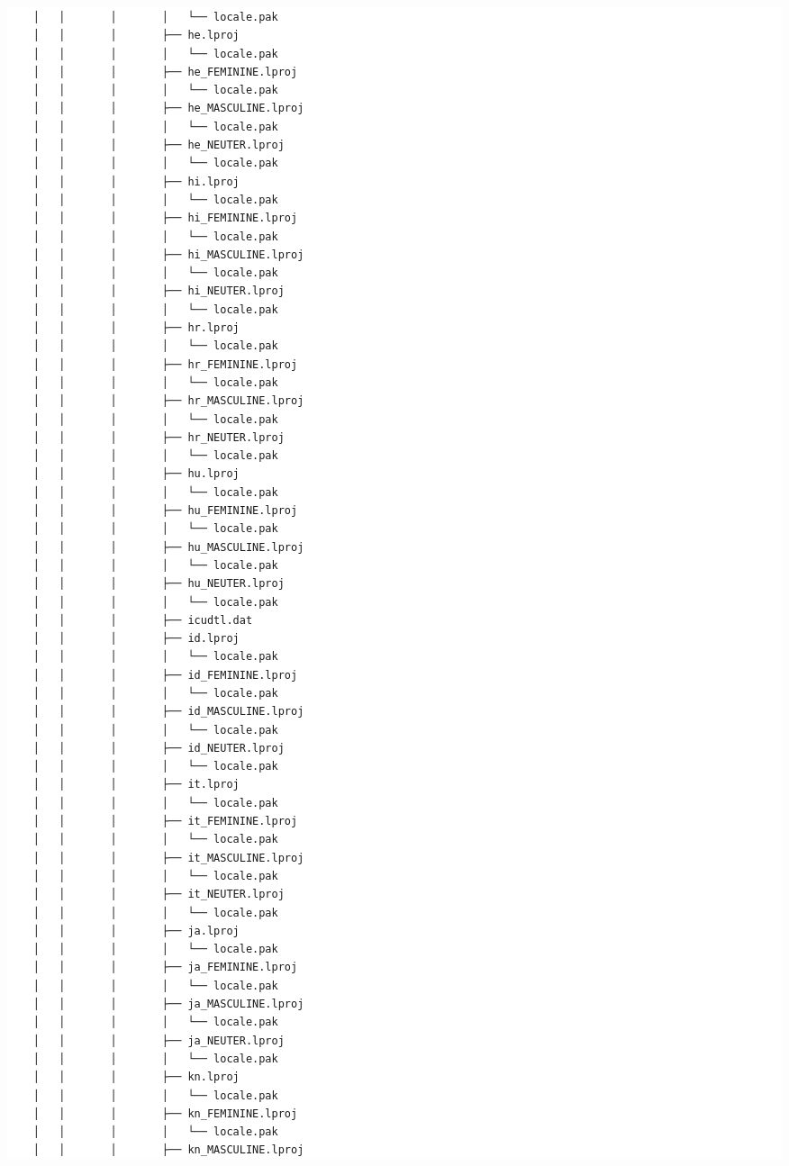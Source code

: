 ```sh
    │   │       │       │   └── locale.pak
    │   │       │       ├── he.lproj
    │   │       │       │   └── locale.pak
    │   │       │       ├── he_FEMININE.lproj
    │   │       │       │   └── locale.pak
    │   │       │       ├── he_MASCULINE.lproj
    │   │       │       │   └── locale.pak
    │   │       │       ├── he_NEUTER.lproj
    │   │       │       │   └── locale.pak
    │   │       │       ├── hi.lproj
    │   │       │       │   └── locale.pak
    │   │       │       ├── hi_FEMININE.lproj
    │   │       │       │   └── locale.pak
    │   │       │       ├── hi_MASCULINE.lproj
    │   │       │       │   └── locale.pak
    │   │       │       ├── hi_NEUTER.lproj
    │   │       │       │   └── locale.pak
    │   │       │       ├── hr.lproj
    │   │       │       │   └── locale.pak
    │   │       │       ├── hr_FEMININE.lproj
    │   │       │       │   └── locale.pak
    │   │       │       ├── hr_MASCULINE.lproj
    │   │       │       │   └── locale.pak
    │   │       │       ├── hr_NEUTER.lproj
    │   │       │       │   └── locale.pak
    │   │       │       ├── hu.lproj
    │   │       │       │   └── locale.pak
    │   │       │       ├── hu_FEMININE.lproj
    │   │       │       │   └── locale.pak
    │   │       │       ├── hu_MASCULINE.lproj
    │   │       │       │   └── locale.pak
    │   │       │       ├── hu_NEUTER.lproj
    │   │       │       │   └── locale.pak
    │   │       │       ├── icudtl.dat
    │   │       │       ├── id.lproj
    │   │       │       │   └── locale.pak
    │   │       │       ├── id_FEMININE.lproj
    │   │       │       │   └── locale.pak
    │   │       │       ├── id_MASCULINE.lproj
    │   │       │       │   └── locale.pak
    │   │       │       ├── id_NEUTER.lproj
    │   │       │       │   └── locale.pak
    │   │       │       ├── it.lproj
    │   │       │       │   └── locale.pak
    │   │       │       ├── it_FEMININE.lproj
    │   │       │       │   └── locale.pak
    │   │       │       ├── it_MASCULINE.lproj
    │   │       │       │   └── locale.pak
    │   │       │       ├── it_NEUTER.lproj
    │   │       │       │   └── locale.pak
    │   │       │       ├── ja.lproj
    │   │       │       │   └── locale.pak
    │   │       │       ├── ja_FEMININE.lproj
    │   │       │       │   └── locale.pak
    │   │       │       ├── ja_MASCULINE.lproj
    │   │       │       │   └── locale.pak
    │   │       │       ├── ja_NEUTER.lproj
    │   │       │       │   └── locale.pak
    │   │       │       ├── kn.lproj
    │   │       │       │   └── locale.pak
    │   │       │       ├── kn_FEMININE.lproj
    │   │       │       │   └── locale.pak
    │   │       │       ├── kn_MASCULINE.lproj
```